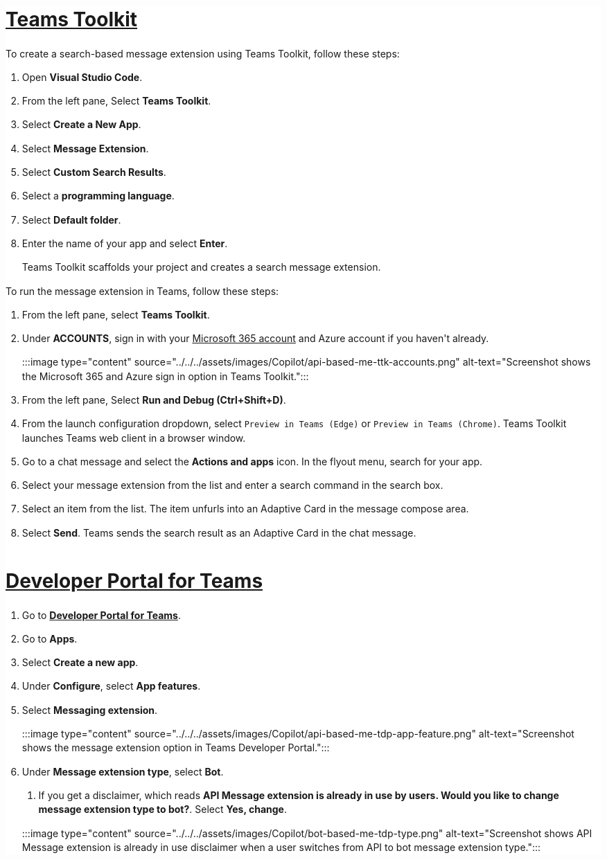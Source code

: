 # [Teams Toolkit](#tab/Teams-toolkit)

To create a search-based message extension using Teams Toolkit, follow these steps:

1. Open **Visual Studio Code**.
1. From the left pane, Select **Teams Toolkit**.
1. Select **Create a New App**.
1. Select **Message Extension**.
1. Select **Custom Search Results**.
1. Select a **programming language**.
1. Select **Default folder**.
1. Enter the name of your app and select **Enter**.

   Teams Toolkit scaffolds your project and creates a search message extension.

To run the message extension in Teams, follow these steps:

1. From the left pane, select **Teams Toolkit**.
1. Under **ACCOUNTS**, sign in with your [Microsoft 365 account](/microsoftteams/platform/toolkit/accounts) and Azure account if you haven't already.

   :::image type="content" source="../../../assets/images/Copilot/api-based-me-ttk-accounts.png" alt-text="Screenshot shows the Microsoft 365 and Azure sign in option in Teams Toolkit.":::

1. From the left pane, Select **Run and Debug (Ctrl+Shift+D)**.
1. From the launch configuration dropdown, select `Preview in Teams (Edge)` or `Preview in Teams (Chrome)`. Teams Toolkit launches Teams web client in a browser window.
1. Go to a chat message and select the **Actions and apps** icon. In the flyout menu, search for your app.
1. Select your message extension from the list and enter a search command in the search box.
1. Select an item from the list. The item unfurls into an Adaptive Card in the message compose area.
1. Select **Send**. Teams sends the search result as an Adaptive Card in the chat message.

# [Developer Portal for Teams](#tab/developer-portal-for-teams)

1. Go to [**Developer Portal for Teams**](https://dev.teams.microsoft.com/home).
1. Go to **Apps**.
1. Select **Create a new app**.
1. Under **Configure**, select **App features**.
1. Select **Messaging extension**.

   :::image type="content" source="../../../assets/images/Copilot/api-based-me-tdp-app-feature.png" alt-text="Screenshot shows the message extension option in Teams Developer Portal.":::

1. Under **Message extension type**, select **Bot**.

   1. If you get a disclaimer, which reads **API Message extension is already in use by users. Would you like to change message extension type to bot?**. Select **Yes, change**.

   :::image type="content" source="../../../assets/images/Copilot/bot-based-me-tdp-type.png" alt-text="Screenshot shows API Message extension is already in use disclaimer when a user switches from API to bot message extension type.":::
